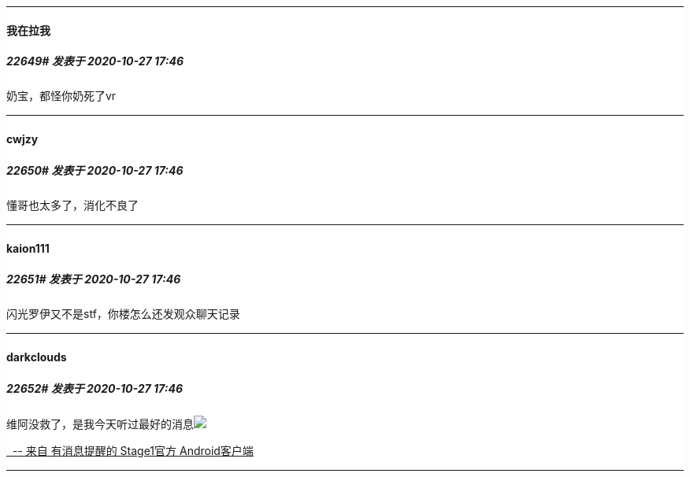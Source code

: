 


-----

####  我在拉我  
##### 22649#       发表于 2020-10-27 17:46




奶宝，都怪你奶死了vr







-----

####  cwjzy  
##### 22650#       发表于 2020-10-27 17:46




懂哥也太多了，消化不良了







-----

####  kaion111  
##### 22651#       发表于 2020-10-27 17:46




闪光罗伊又不是stf，你楼怎么还发观众聊天记录







-----

####  darkclouds  
##### 22652#       发表于 2020-10-27 17:46




维阿没救了，是我今天听过最好的消息<img src="https://static.saraba1st.com/image/smiley/face2017/075.png" referrerpolicy="no-referrer">

[  -- 来自 有消息提醒的 Stage1官方 Android客户端](https://www.coolapk.com/apk/140634)







-----
